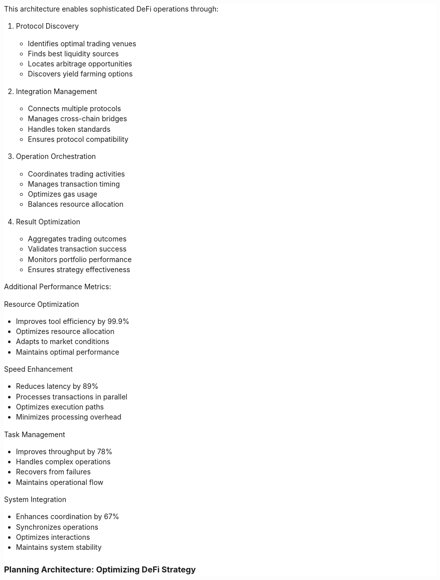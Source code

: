 This architecture enables sophisticated DeFi operations through:

1. Protocol Discovery
   - Identifies optimal trading venues
   - Finds best liquidity sources
   - Locates arbitrage opportunities
   - Discovers yield farming options

2. Integration Management
   - Connects multiple protocols
   - Manages cross-chain bridges
   - Handles token standards
   - Ensures protocol compatibility

3. Operation Orchestration
   - Coordinates trading activities
   - Manages transaction timing
   - Optimizes gas usage
   - Balances resource allocation

4. Result Optimization
   - Aggregates trading outcomes
   - Validates transaction success
   - Monitors portfolio performance
   - Ensures strategy effectiveness



Additional Performance Metrics:

Resource Optimization
- Improves tool efficiency by 99.9%
- Optimizes resource allocation
- Adapts to market conditions
- Maintains optimal performance

Speed Enhancement
- Reduces latency by 89%
- Processes transactions in parallel
- Optimizes execution paths
- Minimizes processing overhead

Task Management
- Improves throughput by 78%
- Handles complex operations
- Recovers from failures
- Maintains operational flow

System Integration
- Enhances coordination by 67%
- Synchronizes operations
- Optimizes interactions
- Maintains system stability



### Planning Architecture: Optimizing DeFi Strategy
